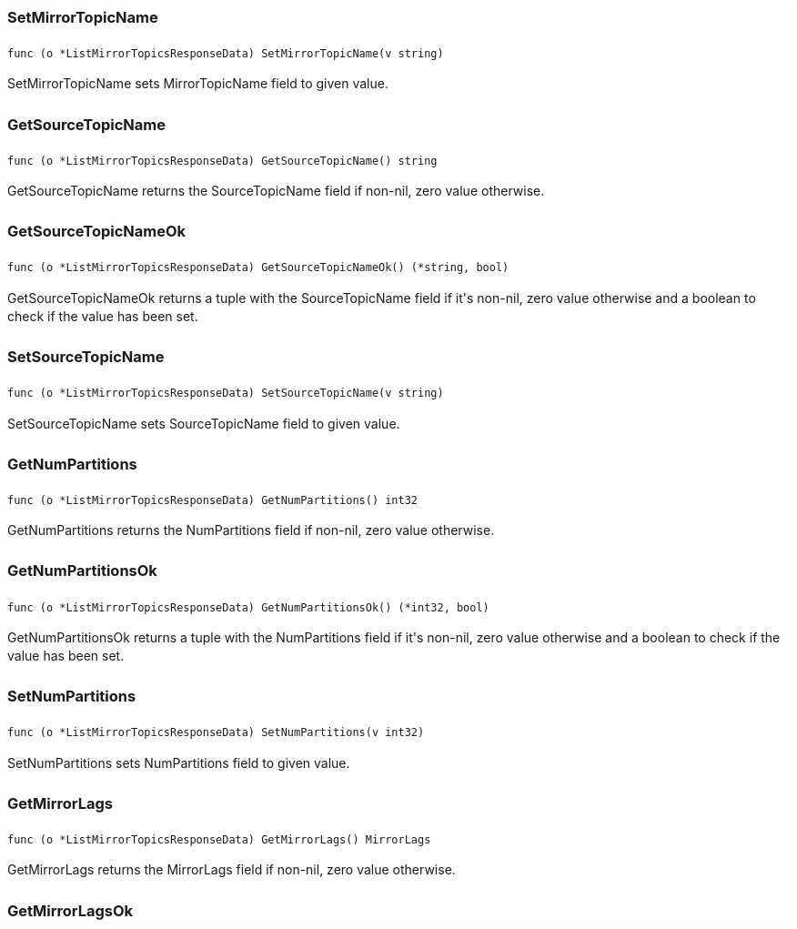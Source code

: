 ### SetMirrorTopicName

`func (o *ListMirrorTopicsResponseData) SetMirrorTopicName(v string)`

SetMirrorTopicName sets MirrorTopicName field to given value.


### GetSourceTopicName

`func (o *ListMirrorTopicsResponseData) GetSourceTopicName() string`

GetSourceTopicName returns the SourceTopicName field if non-nil, zero value otherwise.

### GetSourceTopicNameOk

`func (o *ListMirrorTopicsResponseData) GetSourceTopicNameOk() (*string, bool)`

GetSourceTopicNameOk returns a tuple with the SourceTopicName field if it's non-nil, zero value otherwise
and a boolean to check if the value has been set.

### SetSourceTopicName

`func (o *ListMirrorTopicsResponseData) SetSourceTopicName(v string)`

SetSourceTopicName sets SourceTopicName field to given value.


### GetNumPartitions

`func (o *ListMirrorTopicsResponseData) GetNumPartitions() int32`

GetNumPartitions returns the NumPartitions field if non-nil, zero value otherwise.

### GetNumPartitionsOk

`func (o *ListMirrorTopicsResponseData) GetNumPartitionsOk() (*int32, bool)`

GetNumPartitionsOk returns a tuple with the NumPartitions field if it's non-nil, zero value otherwise
and a boolean to check if the value has been set.

### SetNumPartitions

`func (o *ListMirrorTopicsResponseData) SetNumPartitions(v int32)`

SetNumPartitions sets NumPartitions field to given value.


### GetMirrorLags

`func (o *ListMirrorTopicsResponseData) GetMirrorLags() MirrorLags`

GetMirrorLags returns the MirrorLags field if non-nil, zero value otherwise.

### GetMirrorLagsOk
